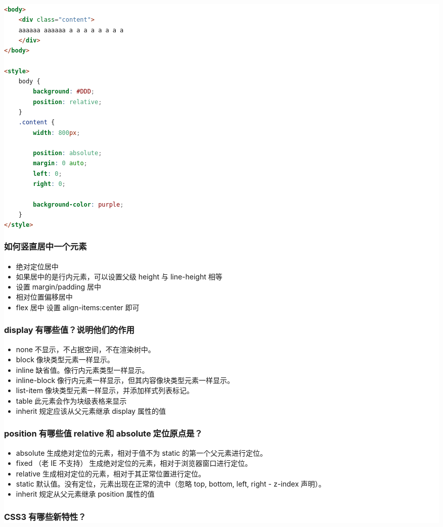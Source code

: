 ```html
<body>
    <div class="content">
    aaaaaa aaaaaa a a a a a a a a
    </div>
</body>

<style>
    body {
        background: #DDD;
        position: relative;
    }
    .content {
        width: 800px;

        position: absolute;
        margin: 0 auto;
        left: 0;
        right: 0;

        background-color: purple;
    }
</style>
```

### 如何竖直居中一个元素

- 绝对定位居中
- 如果居中的是行内元素，可以设置父级 height 与 line-height 相等
- 设置 margin/padding 居中
- 相对位置偏移居中
- flex 居中 设置 align-items:center 即可

### display 有哪些值？说明他们的作用

- none 不显示，不占据空间，不在渲染树中。
- block 像块类型元素一样显示。
- inline 缺省值。像行内元素类型一样显示。
- inline-block 像行内元素一样显示，但其内容像块类型元素一样显示。
- list-item 像块类型元素一样显示，并添加样式列表标记。
- table 此元素会作为块级表格来显示
- inherit 规定应该从父元素继承 display 属性的值

### position 有哪些值 relative 和 absolute 定位原点是？

- absolute 生成绝对定位的元素，相对于值不为 static 的第一个父元素进行定位。
- fixed （老 IE 不支持） 生成绝对定位的元素，相对于浏览器窗口进行定位。
- relative 生成相对定位的元素，相对于其正常位置进行定位。
- static 默认值。没有定位，元素出现在正常的流中（忽略 top, bottom, left, right - z-index 声明）。
- inherit 规定从父元素继承 position 属性的值

### CSS3 有哪些新特性？
